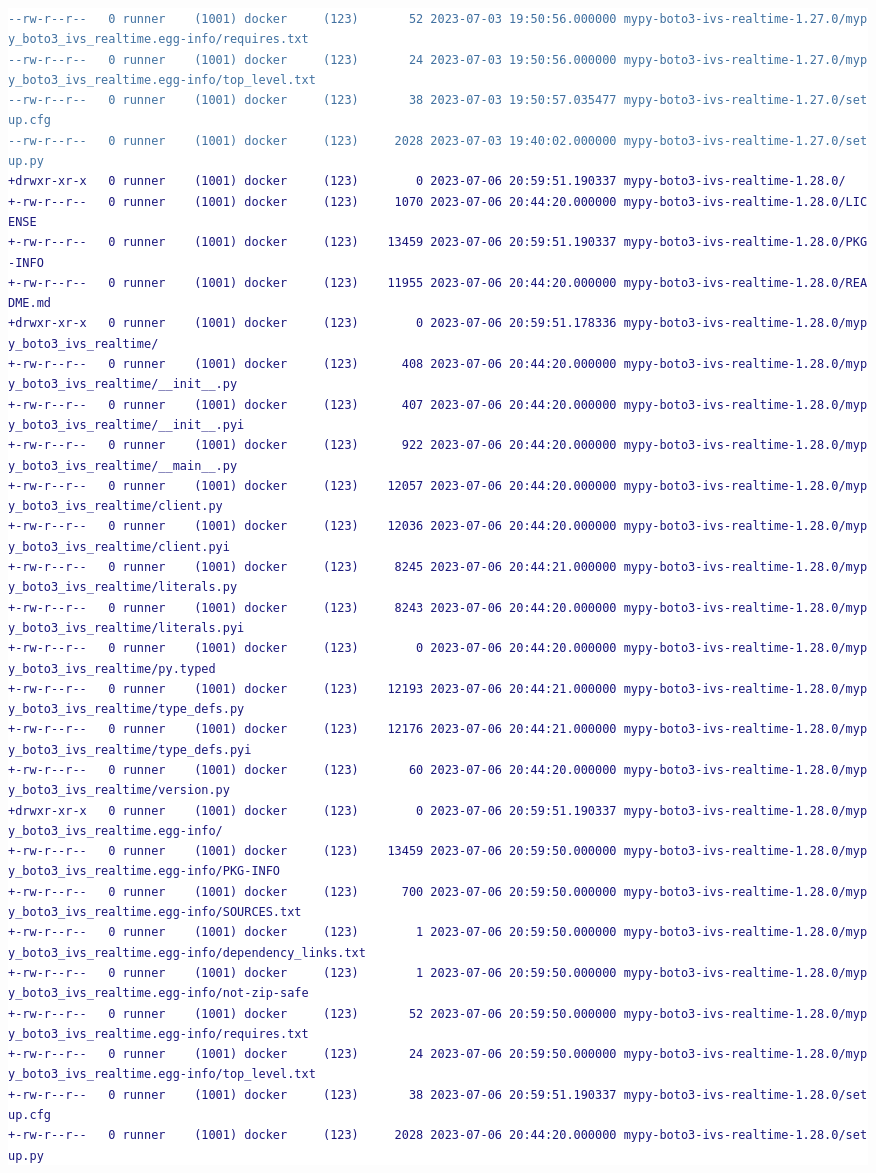 ```diff
--rw-r--r--   0 runner    (1001) docker     (123)       52 2023-07-03 19:50:56.000000 mypy-boto3-ivs-realtime-1.27.0/mypy_boto3_ivs_realtime.egg-info/requires.txt
--rw-r--r--   0 runner    (1001) docker     (123)       24 2023-07-03 19:50:56.000000 mypy-boto3-ivs-realtime-1.27.0/mypy_boto3_ivs_realtime.egg-info/top_level.txt
--rw-r--r--   0 runner    (1001) docker     (123)       38 2023-07-03 19:50:57.035477 mypy-boto3-ivs-realtime-1.27.0/setup.cfg
--rw-r--r--   0 runner    (1001) docker     (123)     2028 2023-07-03 19:40:02.000000 mypy-boto3-ivs-realtime-1.27.0/setup.py
+drwxr-xr-x   0 runner    (1001) docker     (123)        0 2023-07-06 20:59:51.190337 mypy-boto3-ivs-realtime-1.28.0/
+-rw-r--r--   0 runner    (1001) docker     (123)     1070 2023-07-06 20:44:20.000000 mypy-boto3-ivs-realtime-1.28.0/LICENSE
+-rw-r--r--   0 runner    (1001) docker     (123)    13459 2023-07-06 20:59:51.190337 mypy-boto3-ivs-realtime-1.28.0/PKG-INFO
+-rw-r--r--   0 runner    (1001) docker     (123)    11955 2023-07-06 20:44:20.000000 mypy-boto3-ivs-realtime-1.28.0/README.md
+drwxr-xr-x   0 runner    (1001) docker     (123)        0 2023-07-06 20:59:51.178336 mypy-boto3-ivs-realtime-1.28.0/mypy_boto3_ivs_realtime/
+-rw-r--r--   0 runner    (1001) docker     (123)      408 2023-07-06 20:44:20.000000 mypy-boto3-ivs-realtime-1.28.0/mypy_boto3_ivs_realtime/__init__.py
+-rw-r--r--   0 runner    (1001) docker     (123)      407 2023-07-06 20:44:20.000000 mypy-boto3-ivs-realtime-1.28.0/mypy_boto3_ivs_realtime/__init__.pyi
+-rw-r--r--   0 runner    (1001) docker     (123)      922 2023-07-06 20:44:20.000000 mypy-boto3-ivs-realtime-1.28.0/mypy_boto3_ivs_realtime/__main__.py
+-rw-r--r--   0 runner    (1001) docker     (123)    12057 2023-07-06 20:44:20.000000 mypy-boto3-ivs-realtime-1.28.0/mypy_boto3_ivs_realtime/client.py
+-rw-r--r--   0 runner    (1001) docker     (123)    12036 2023-07-06 20:44:20.000000 mypy-boto3-ivs-realtime-1.28.0/mypy_boto3_ivs_realtime/client.pyi
+-rw-r--r--   0 runner    (1001) docker     (123)     8245 2023-07-06 20:44:21.000000 mypy-boto3-ivs-realtime-1.28.0/mypy_boto3_ivs_realtime/literals.py
+-rw-r--r--   0 runner    (1001) docker     (123)     8243 2023-07-06 20:44:20.000000 mypy-boto3-ivs-realtime-1.28.0/mypy_boto3_ivs_realtime/literals.pyi
+-rw-r--r--   0 runner    (1001) docker     (123)        0 2023-07-06 20:44:20.000000 mypy-boto3-ivs-realtime-1.28.0/mypy_boto3_ivs_realtime/py.typed
+-rw-r--r--   0 runner    (1001) docker     (123)    12193 2023-07-06 20:44:21.000000 mypy-boto3-ivs-realtime-1.28.0/mypy_boto3_ivs_realtime/type_defs.py
+-rw-r--r--   0 runner    (1001) docker     (123)    12176 2023-07-06 20:44:21.000000 mypy-boto3-ivs-realtime-1.28.0/mypy_boto3_ivs_realtime/type_defs.pyi
+-rw-r--r--   0 runner    (1001) docker     (123)       60 2023-07-06 20:44:20.000000 mypy-boto3-ivs-realtime-1.28.0/mypy_boto3_ivs_realtime/version.py
+drwxr-xr-x   0 runner    (1001) docker     (123)        0 2023-07-06 20:59:51.190337 mypy-boto3-ivs-realtime-1.28.0/mypy_boto3_ivs_realtime.egg-info/
+-rw-r--r--   0 runner    (1001) docker     (123)    13459 2023-07-06 20:59:50.000000 mypy-boto3-ivs-realtime-1.28.0/mypy_boto3_ivs_realtime.egg-info/PKG-INFO
+-rw-r--r--   0 runner    (1001) docker     (123)      700 2023-07-06 20:59:50.000000 mypy-boto3-ivs-realtime-1.28.0/mypy_boto3_ivs_realtime.egg-info/SOURCES.txt
+-rw-r--r--   0 runner    (1001) docker     (123)        1 2023-07-06 20:59:50.000000 mypy-boto3-ivs-realtime-1.28.0/mypy_boto3_ivs_realtime.egg-info/dependency_links.txt
+-rw-r--r--   0 runner    (1001) docker     (123)        1 2023-07-06 20:59:50.000000 mypy-boto3-ivs-realtime-1.28.0/mypy_boto3_ivs_realtime.egg-info/not-zip-safe
+-rw-r--r--   0 runner    (1001) docker     (123)       52 2023-07-06 20:59:50.000000 mypy-boto3-ivs-realtime-1.28.0/mypy_boto3_ivs_realtime.egg-info/requires.txt
+-rw-r--r--   0 runner    (1001) docker     (123)       24 2023-07-06 20:59:50.000000 mypy-boto3-ivs-realtime-1.28.0/mypy_boto3_ivs_realtime.egg-info/top_level.txt
+-rw-r--r--   0 runner    (1001) docker     (123)       38 2023-07-06 20:59:51.190337 mypy-boto3-ivs-realtime-1.28.0/setup.cfg
+-rw-r--r--   0 runner    (1001) docker     (123)     2028 2023-07-06 20:44:20.000000 mypy-boto3-ivs-realtime-1.28.0/setup.py
```
